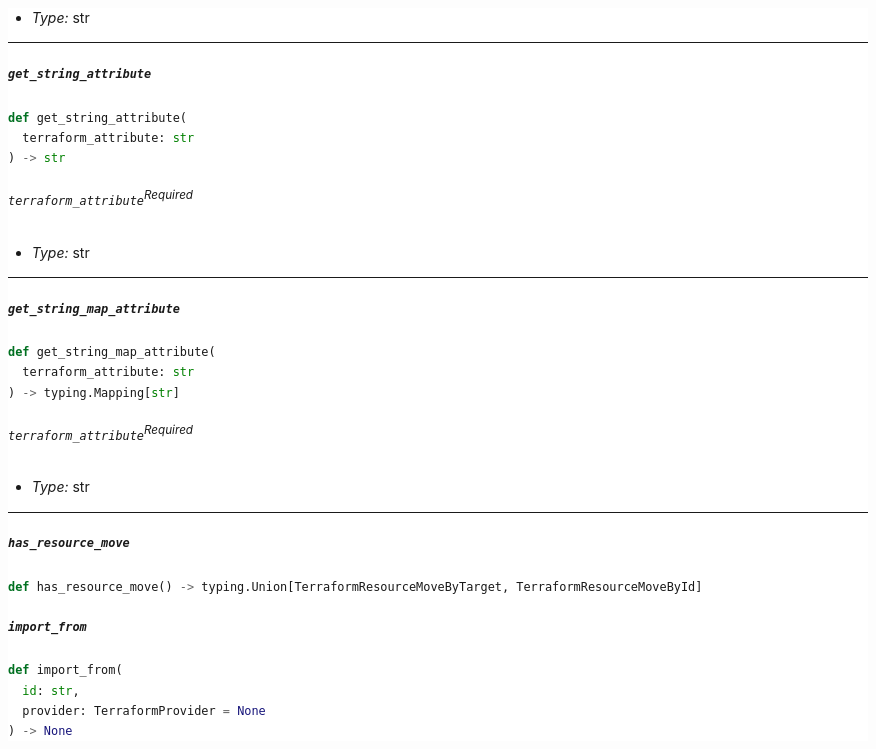 - *Type:* str

---

##### `get_string_attribute` <a name="get_string_attribute" id="@cdktf/provider-azurerm.kustoClusterManagedPrivateEndpoint.KustoClusterManagedPrivateEndpoint.getStringAttribute"></a>

```python
def get_string_attribute(
  terraform_attribute: str
) -> str
```

###### `terraform_attribute`<sup>Required</sup> <a name="terraform_attribute" id="@cdktf/provider-azurerm.kustoClusterManagedPrivateEndpoint.KustoClusterManagedPrivateEndpoint.getStringAttribute.parameter.terraformAttribute"></a>

- *Type:* str

---

##### `get_string_map_attribute` <a name="get_string_map_attribute" id="@cdktf/provider-azurerm.kustoClusterManagedPrivateEndpoint.KustoClusterManagedPrivateEndpoint.getStringMapAttribute"></a>

```python
def get_string_map_attribute(
  terraform_attribute: str
) -> typing.Mapping[str]
```

###### `terraform_attribute`<sup>Required</sup> <a name="terraform_attribute" id="@cdktf/provider-azurerm.kustoClusterManagedPrivateEndpoint.KustoClusterManagedPrivateEndpoint.getStringMapAttribute.parameter.terraformAttribute"></a>

- *Type:* str

---

##### `has_resource_move` <a name="has_resource_move" id="@cdktf/provider-azurerm.kustoClusterManagedPrivateEndpoint.KustoClusterManagedPrivateEndpoint.hasResourceMove"></a>

```python
def has_resource_move() -> typing.Union[TerraformResourceMoveByTarget, TerraformResourceMoveById]
```

##### `import_from` <a name="import_from" id="@cdktf/provider-azurerm.kustoClusterManagedPrivateEndpoint.KustoClusterManagedPrivateEndpoint.importFrom"></a>

```python
def import_from(
  id: str,
  provider: TerraformProvider = None
) -> None
```
